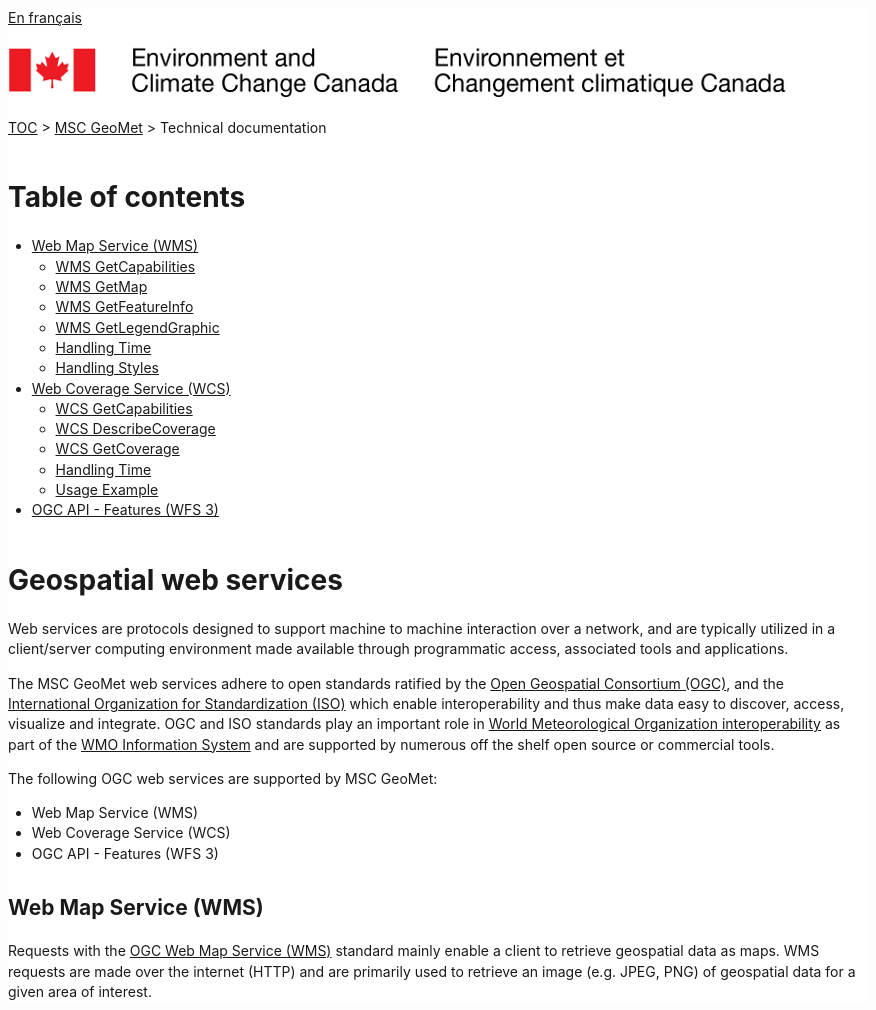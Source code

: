 [En français](web-services_fr.md)

![ECCC logo](../img_eccc-logo.png)

[TOC](../readme_en.md) > [MSC GeoMet](readme_en.md) > Technical documentation

# Table of contents
- [Web Map Service (WMS)](#web-map-service-wms)
    * [WMS GetCapabilities](#wms-getcapabilities)
    * [WMS GetMap](#wms-getmap)
    * [WMS GetFeatureInfo](#wms-getfeatureinfo)
    * [WMS GetLegendGraphic](#wms-getlegendgraphic)
    * [Handling Time](#handling-time)
    * [Handling Styles](#handling-styles)
- [Web Coverage Service (WCS)](#web-coverage-service-wcs)
    * [WCS GetCapabilities](#wcs-getcapabilities)
    * [WCS DescribeCoverage](#wcs-describecoverage)
    * [WCS GetCoverage](#wcs-getcoverage)
    * [Handling Time](#wcstime)
    * [Usage Example](#usage-example)
- [OGC API - Features (WFS 3)](#ogc-api-features)

# Geospatial web services

Web services are protocols designed to support machine to machine interaction over a network, and are typically utilized in a client/server computing environment made available through programmatic access, associated tools and applications.

The MSC GeoMet web services adhere to open standards ratified by the [Open Geospatial Consortium (OGC)](https://www.opengeospatial.org/), and the [International Organization for Standardization (ISO)](https://www.isotc211.org/) which enable interoperability and thus make data easy to discover, access, visualize and integrate. OGC and ISO standards play an important role in [World Meteorological Organization interoperability](https://www.wmo.int/pages/prog/www/WIS/documents/MOAWMO_OGC.pdf) as part of the [WMO Information System](https://www.wmo.int/pages/prog/www/WIS/) and are supported by numerous off the shelf open source or commercial tools.

The following OGC web services are supported by MSC GeoMet:

* Web Map Service (WMS)
* Web Coverage Service (WCS)
* OGC API - Features (WFS 3)

## Web Map Service (WMS)

Requests with the [OGC Web Map Service (WMS)](https://www.opengeospatial.org/standards/wms) standard mainly enable a client to retrieve geospatial data as maps. WMS requests are made over the internet (HTTP) and are primarily used to retrieve an image (e.g. JPEG, PNG) of geospatial data for a given area of interest. 
